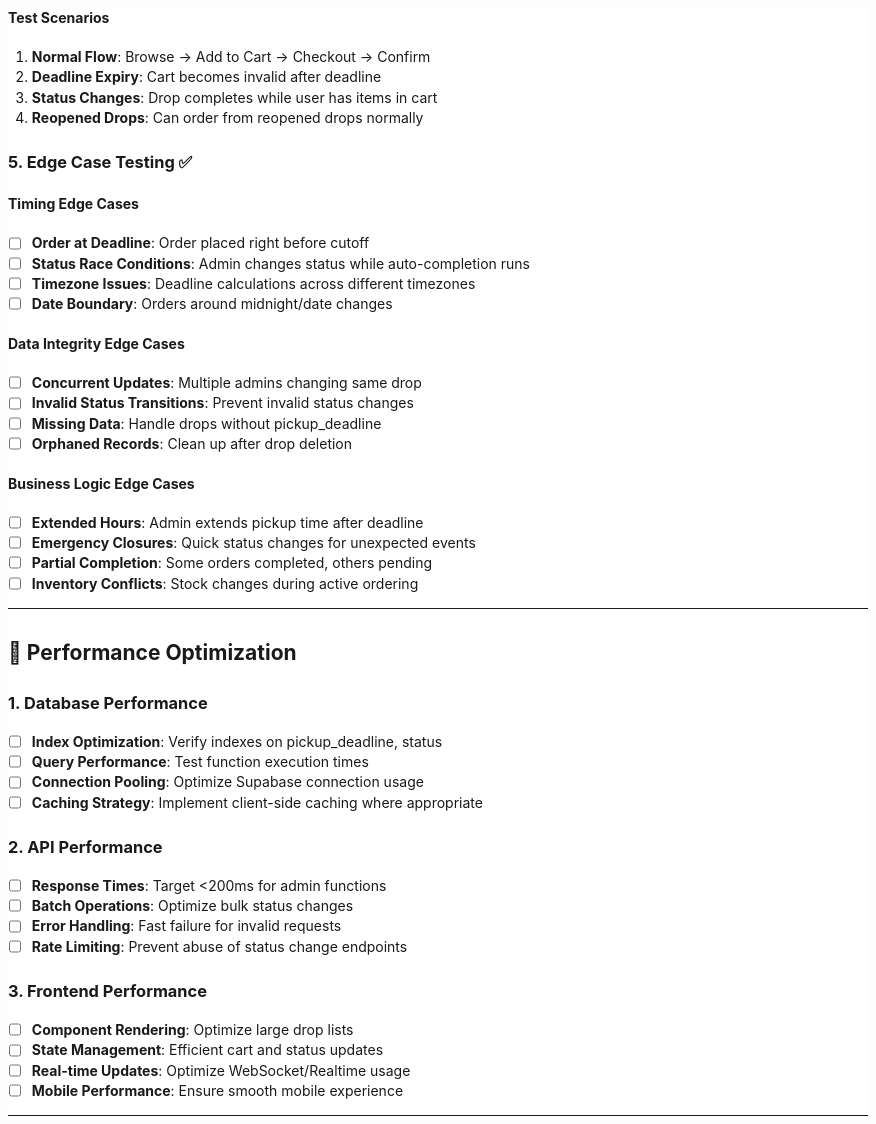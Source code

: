 #### **Test Scenarios**
1. **Normal Flow**: Browse → Add to Cart → Checkout → Confirm
2. **Deadline Expiry**: Cart becomes invalid after deadline
3. **Status Changes**: Drop completes while user has items in cart
4. **Reopened Drops**: Can order from reopened drops normally

### **5. Edge Case Testing** ✅

#### **Timing Edge Cases**
- [ ] **Order at Deadline**: Order placed right before cutoff
- [ ] **Status Race Conditions**: Admin changes status while auto-completion runs
- [ ] **Timezone Issues**: Deadline calculations across different timezones
- [ ] **Date Boundary**: Orders around midnight/date changes

#### **Data Integrity Edge Cases**
- [ ] **Concurrent Updates**: Multiple admins changing same drop
- [ ] **Invalid Status Transitions**: Prevent invalid status changes
- [ ] **Missing Data**: Handle drops without pickup_deadline
- [ ] **Orphaned Records**: Clean up after drop deletion

#### **Business Logic Edge Cases**
- [ ] **Extended Hours**: Admin extends pickup time after deadline
- [ ] **Emergency Closures**: Quick status changes for unexpected events
- [ ] **Partial Completion**: Some orders completed, others pending
- [ ] **Inventory Conflicts**: Stock changes during active ordering

---

## 🔧 **Performance Optimization**

### **1. Database Performance**
- [ ] **Index Optimization**: Verify indexes on pickup_deadline, status
- [ ] **Query Performance**: Test function execution times
- [ ] **Connection Pooling**: Optimize Supabase connection usage
- [ ] **Caching Strategy**: Implement client-side caching where appropriate

### **2. API Performance**
- [ ] **Response Times**: Target <200ms for admin functions
- [ ] **Batch Operations**: Optimize bulk status changes
- [ ] **Error Handling**: Fast failure for invalid requests
- [ ] **Rate Limiting**: Prevent abuse of status change endpoints

### **3. Frontend Performance**
- [ ] **Component Rendering**: Optimize large drop lists
- [ ] **State Management**: Efficient cart and status updates
- [ ] **Real-time Updates**: Optimize WebSocket/Realtime usage
- [ ] **Mobile Performance**: Ensure smooth mobile experience

---
